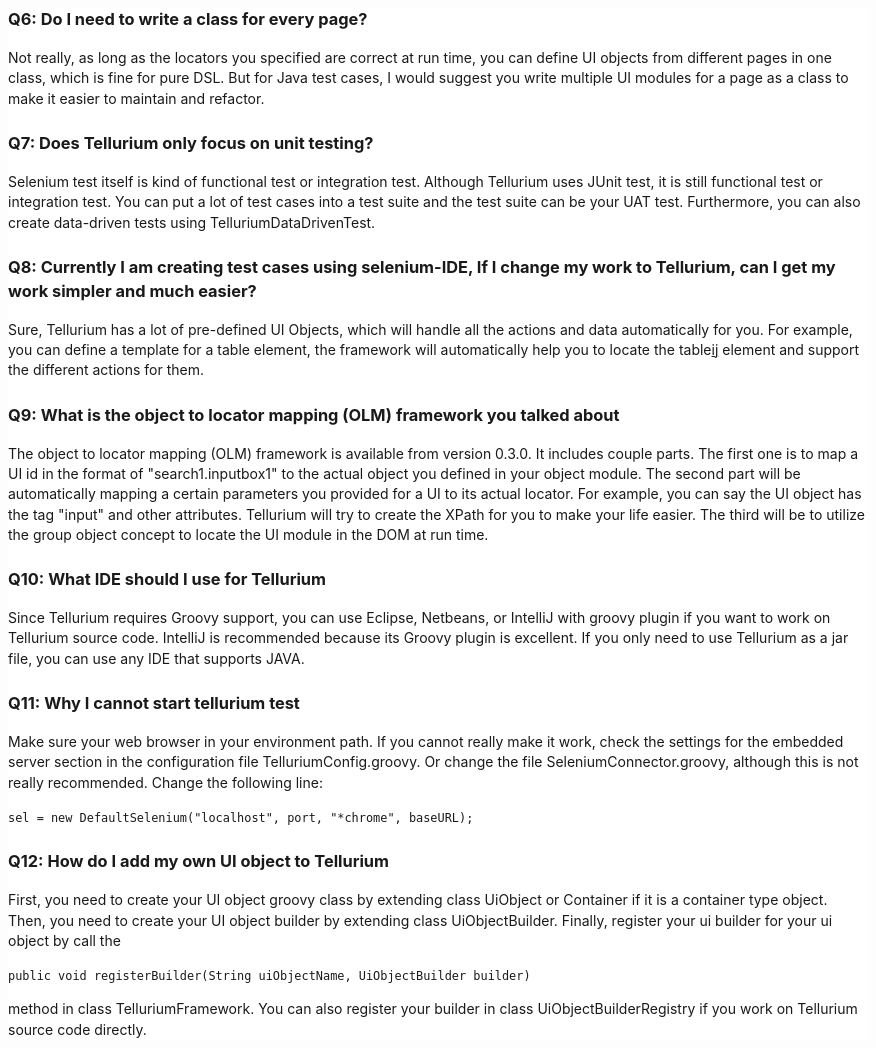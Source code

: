 ### Q6: Do I need to write a class for every page? ###
Not really, as long as the locators you specified are correct at run time, you can define UI objects from different pages in one class, which is fine for pure DSL. But for Java test cases, I would suggest you write multiple UI modules for a page as a class to make it easier to maintain and refactor.

### Q7: Does Tellurium only focus on unit testing? ###
Selenium test itself is kind of functional test or integration test. Although Tellurium uses JUnit test, it is still functional test or integration test. You can put a lot of test cases into a test suite and the test suite can be your UAT test. Furthermore, you can also create data-driven tests using TelluriumDataDrivenTest.

### Q8: Currently I am creating test cases using selenium-IDE, If I change my work to Tellurium, can I get my work simpler and much easier? ###
Sure, Tellurium has a lot of pre-defined UI Objects, which will handle all the actions and data automatically for you. For example, you can define a template for a table element, the framework will automatically help you to locate the table[i](i.md)[j](j.md) element and support the different actions for them.

### Q9: What is the object to locator mapping (OLM) framework you talked about ###
The object to locator mapping (OLM) framework is available from version 0.3.0. It includes couple parts. The first one is to map a UI id in the format of "search1.inputbox1" to the actual object you defined in your object module. The second part will be automatically mapping a certain parameters you provided for a UI to its actual locator. For example, you can say the UI object has the tag "input" and other attributes. Tellurium will try to create the XPath for you to make your life easier. The third will be to utilize the group object concept to locate the UI module in the DOM at run time.

### Q10: What IDE should I use for Tellurium ###
Since Tellurium requires Groovy support, you can use Eclipse, Netbeans, or IntelliJ with groovy plugin if you want to work on Tellurium source code. IntelliJ is recommended because its Groovy plugin is excellent. If you only need to use Tellurium as a jar file, you can use any IDE that supports JAVA.

### Q11: Why I cannot start tellurium test ###
Make sure your web browser in your environment path. If you cannot really make it work, check the settings for the embedded server section in the configuration file TelluriumConfig.groovy. Or change the file SeleniumConnector.groovy, although this is not really recommended. Change the following line:
```
sel = new DefaultSelenium("localhost", port, "*chrome", baseURL);
```

### Q12: How do I add my own UI object to Tellurium ###
First, you need to create your UI object groovy class by extending class UiObject or Container if it is a container type object. Then, you need to create your UI object builder by extending class UiObjectBuilder. Finally, register your ui builder for your ui object by call the
```
public void registerBuilder(String uiObjectName, UiObjectBuilder builder)
```
method in class TelluriumFramework. You can also register your builder in class UiObjectBuilderRegistry if you work on Tellurium source code directly.
